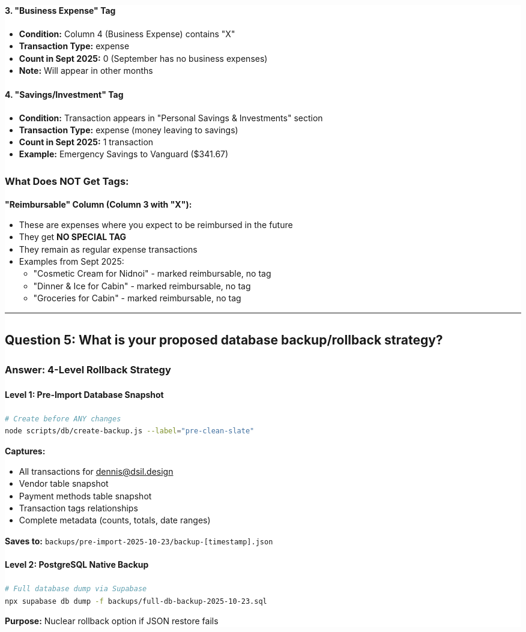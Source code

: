 #### 3. **"Business Expense" Tag**
- **Condition:** Column 4 (Business Expense) contains "X"
- **Transaction Type:** expense
- **Count in Sept 2025:** 0 (September has no business expenses)
- **Note:** Will appear in other months

#### 4. **"Savings/Investment" Tag**
- **Condition:** Transaction appears in "Personal Savings & Investments" section
- **Transaction Type:** expense (money leaving to savings)
- **Count in Sept 2025:** 1 transaction
- **Example:** Emergency Savings to Vanguard ($341.67)

### What Does NOT Get Tags:

**"Reimbursable" Column (Column 3 with "X"):**
- These are expenses where you expect to be reimbursed in the future
- They get **NO SPECIAL TAG**
- They remain as regular expense transactions
- Examples from Sept 2025:
  - "Cosmetic Cream for Nidnoi" - marked reimbursable, no tag
  - "Dinner & Ice for Cabin" - marked reimbursable, no tag
  - "Groceries for Cabin" - marked reimbursable, no tag

---

## Question 5: What is your proposed database backup/rollback strategy?

### Answer: **4-Level Rollback Strategy**

#### Level 1: Pre-Import Database Snapshot
```bash
# Create before ANY changes
node scripts/db/create-backup.js --label="pre-clean-slate"
```

**Captures:**
- All transactions for dennis@dsil.design
- Vendor table snapshot
- Payment methods table snapshot
- Transaction tags relationships
- Complete metadata (counts, totals, date ranges)

**Saves to:** `backups/pre-import-2025-10-23/backup-[timestamp].json`

#### Level 2: PostgreSQL Native Backup
```bash
# Full database dump via Supabase
npx supabase db dump -f backups/full-db-backup-2025-10-23.sql
```

**Purpose:** Nuclear rollback option if JSON restore fails

